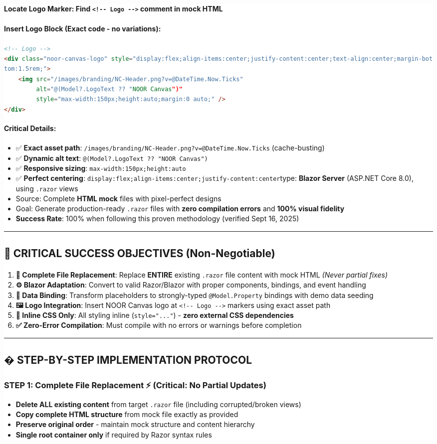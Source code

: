 #### **Locate Logo Marker**: Find `<!-- Logo -->` comment in mock HTML

#### **Insert Logo Block** (Exact code - no variations):
```html
<!-- Logo -->
<div class="noor-canvas-logo" style="display:flex;align-items:center;justify-content:center;text-align:center;margin-bottom:1.5rem;">
    <img src="/images/branding/NC-Header.png?v=@DateTime.Now.Ticks" 
         alt="@(Model?.LogoText ?? "NOOR Canvas")" 
         style="max-width:150px;height:auto;margin:0 auto;" />
</div>
```

#### **Critical Details**:
- ✅ **Exact asset path**: `/images/branding/NC-Header.png?v=@DateTime.Now.Ticks` (cache-busting)
- ✅ **Dynamic alt text**: `@(Model?.LogoText ?? "NOOR Canvas")`  
- ✅ **Responsive sizing**: `max-width:150px;height:auto`
- ✅ **Perfect centering**: `display:flex;align-items:center;justify-content:center`type: **Blazor Server** (ASP.NET Core 8.0), using `.razor` views  
- Source: Complete **HTML mock** files with pixel-perfect designs  
- Goal: Generate production-ready `.razor` files with **zero compilation errors** and **100% visual fidelity**
- **Success Rate**: 100% when following this proven methodology (verified Sept 16, 2025)

---

## 🎯 **CRITICAL SUCCESS OBJECTIVES** (Non-Negotiable)

1. **🔄 Complete File Replacement**: Replace **ENTIRE** existing `.razor` file content with mock HTML *(Never partial fixes)*
2. **⚙️ Blazor Adaptation**: Convert to valid Razor/Blazor with proper components, bindings, and event handling
3. **🔗 Data Binding**: Transform placeholders to strongly-typed `@Model.Property` bindings with demo data seeding
4. **🖼️ Logo Integration**: Insert NOOR Canvas logo at `<!-- Logo -->` markers using exact asset path
5. **🎨 Inline CSS Only**: All styling inline (`style="..."`) - **zero external CSS dependencies**
6. **✅ Zero-Error Compilation**: Must compile with no errors or warnings before completion

---

## � **STEP-BY-STEP IMPLEMENTATION PROTOCOL**

### **STEP 1: Complete File Replacement** ⚡ (Critical: No Partial Updates)
- **Delete ALL existing content** from target `.razor` file (including corrupted/broken views)
- **Copy complete HTML structure** from mock file exactly as provided
- **Preserve original order** - maintain mock structure and content hierarchy
- **Single root container only** if required by Razor syntax rules
